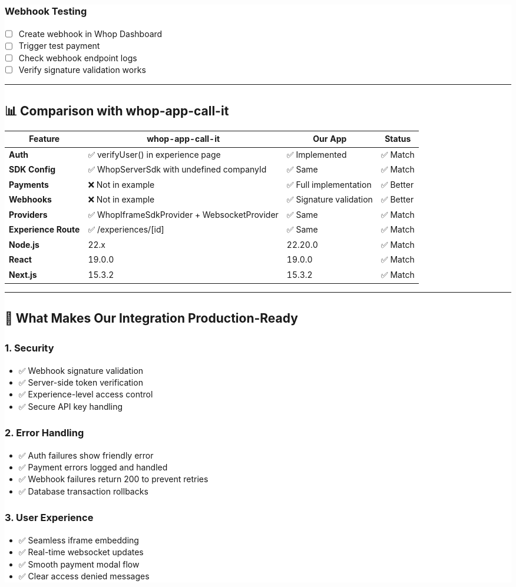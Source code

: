### Webhook Testing
- [ ] Create webhook in Whop Dashboard
- [ ] Trigger test payment
- [ ] Check webhook endpoint logs
- [ ] Verify signature validation works

---

## 📊 Comparison with whop-app-call-it

| Feature | whop-app-call-it | Our App | Status |
|---------|------------------|---------|--------|
| **Auth** | ✅ verifyUser() in experience page | ✅ Implemented | ✅ Match |
| **SDK Config** | ✅ WhopServerSdk with undefined companyId | ✅ Same | ✅ Match |
| **Payments** | ❌ Not in example | ✅ Full implementation | ✅ Better |
| **Webhooks** | ❌ Not in example | ✅ Signature validation | ✅ Better |
| **Providers** | ✅ WhopIframeSdkProvider + WebsocketProvider | ✅ Same | ✅ Match |
| **Experience Route** | ✅ /experiences/[id] | ✅ Same | ✅ Match |
| **Node.js** | 22.x | 22.20.0 | ✅ Match |
| **React** | 19.0.0 | 19.0.0 | ✅ Match |
| **Next.js** | 15.3.2 | 15.3.2 | ✅ Match |

---

## 🎯 What Makes Our Integration Production-Ready

### 1. Security
- ✅ Webhook signature validation
- ✅ Server-side token verification
- ✅ Experience-level access control
- ✅ Secure API key handling

### 2. Error Handling
- ✅ Auth failures show friendly error
- ✅ Payment errors logged and handled
- ✅ Webhook failures return 200 to prevent retries
- ✅ Database transaction rollbacks

### 3. User Experience
- ✅ Seamless iframe embedding
- ✅ Real-time websocket updates
- ✅ Smooth payment modal flow
- ✅ Clear access denied messages
